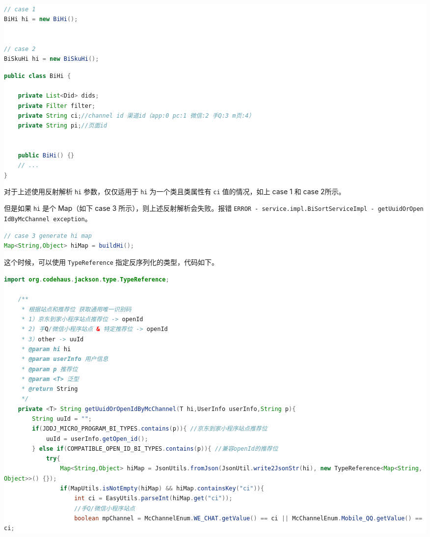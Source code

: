 

```java
// case 1
BiHi hi = new BiHi();


// case 2
BiSkuHi hi = new BiSkuHi();
```

```java
public class BiHi {

    private List<Did> dids;
    private Filter filter;
    private String ci;//channel id 渠道id（app:0 pc:1 微信:2 手Q:3 m页:4）
    private String pi;//页面id


    public BiHi() {}
    // ...
}
```


对于上述使用反射解析 `hi` 参数，仅仅适用于 `hi` 为一个类且类属性有 `ci` 值的情况，如上 case 1 和 case 2所示。



但是如果 `hi` 是个 Map（如下 case 3 所示），则上述反射解析会失败。报错 `ERROR - service.impl.BiSortServiceImpl - getUuidOrOpenIdByMcChannel exception`。




```java
// case 3 generate hi map
Map<String,Object> hiMap = buildHi();
```


这个时候，可以使用 `TypeReference` 指定反序列化的类型，代码如下。


```java
import org.codehaus.jackson.type.TypeReference;

    /**
     * 根据站点和推荐位 获取通用唯一识别码
     * 1）京东到家小程序站点推荐位 -> openId
     * 2) 手Q/微信小程序站点 & 特定推荐位 -> openId
     * 3）other -> uuId
     * @param hi hi
     * @param userInfo 用户信息
     * @param p 推荐位
     * @param <T> 泛型
     * @return String
     */
    private <T> String getUuidOrOpenIdByMcChannel(T hi,UserInfo userInfo,String p){
        String uuId = "";
        if(JDDJ_MICRO_PROGRAM_BI_TYPES.contains(p)){ //京东到家小程序站点推荐位
            uuId = userInfo.getOpen_id();
        } else if(COMPATIBLE_OPEN_ID_BI_TYPES.contains(p)){ //兼容openId的推荐位
            try{
                Map<String,Object> hiMap = JsonUtils.fromJson(JsonUtil.write2JsonStr(hi), new TypeReference<Map<String, Object>>() {});
                if(MapUtils.isNotEmpty(hiMap) && hiMap.containsKey("ci")){
                    int ci = EasyUtils.parseInt(hiMap.get("ci"));
                    //手Q/微信小程序站点
                    boolean mpChannel = McChannelEnum.WE_CHAT.getValue() == ci || McChannelEnum.Mobile_QQ.getValue() == ci;
```